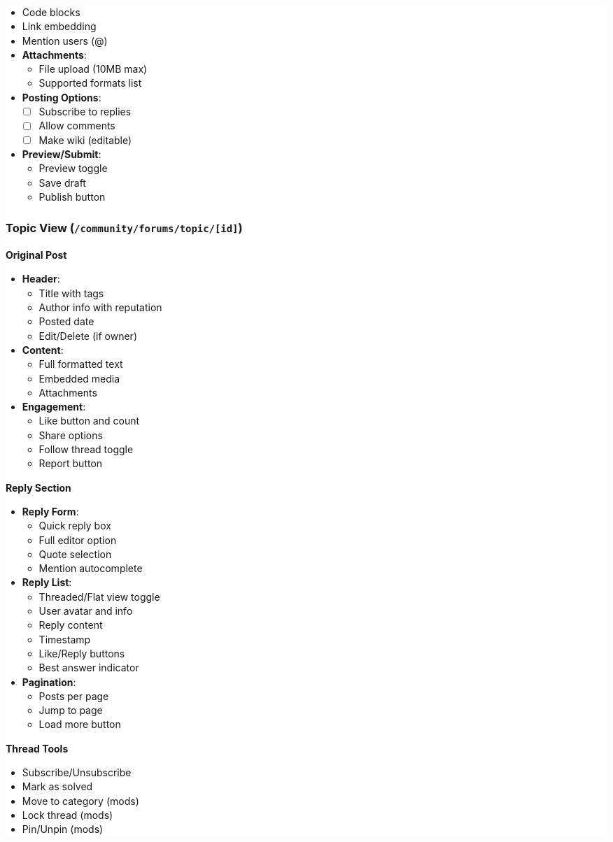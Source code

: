   - Code blocks
  - Link embedding
  - Mention users (@)
- **Attachments**:
  - File upload (10MB max)
  - Supported formats list
- **Posting Options**:
  - [ ] Subscribe to replies
  - [ ] Allow comments
  - [ ] Make wiki (editable)
- **Preview/Submit**:
  - Preview toggle
  - Save draft
  - Publish button

### Topic View (`/community/forums/topic/[id]`)
**Original Post**
- **Header**:
  - Title with tags
  - Author info with reputation
  - Posted date
  - Edit/Delete (if owner)
- **Content**:
  - Full formatted text
  - Embedded media
  - Attachments
- **Engagement**:
  - Like button and count
  - Share options
  - Follow thread toggle
  - Report button

**Reply Section**
- **Reply Form**:
  - Quick reply box
  - Full editor option
  - Quote selection
  - Mention autocomplete
- **Reply List**:
  - Threaded/Flat view toggle
  - User avatar and info
  - Reply content
  - Timestamp
  - Like/Reply buttons
  - Best answer indicator
- **Pagination**:
  - Posts per page
  - Jump to page
  - Load more button

**Thread Tools**
- Subscribe/Unsubscribe
- Mark as solved
- Move to category (mods)
- Lock thread (mods)
- Pin/Unpin (mods)
